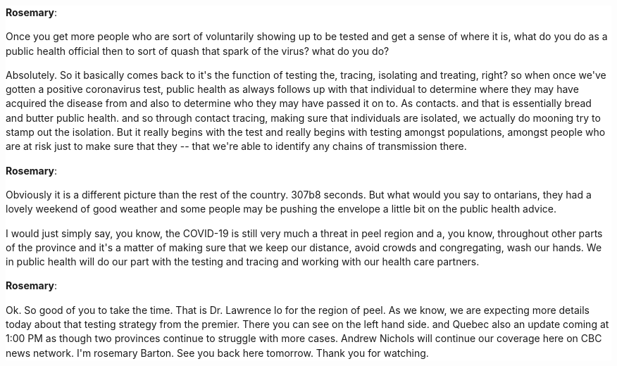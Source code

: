 

**Rosemary**:

Once you get more people who are sort of voluntarily showing up to be tested and get a sense of where it is, what do you do as a public health official then to sort of quash that spark of the virus? what do you do?



Absolutely.
So it basically comes back to it's the function of testing the, tracing, isolating and treating, right? so when once we've gotten a positive coronavirus test, public health as always follows up with that individual to determine where they may have acquired the disease from and also to determine who they may have passed it on to. As contacts.
and that is essentially bread and butter public health.
and so through contact tracing, making sure that individuals are isolated, we actually do mooning try to stamp out the isolation.
But it really begins with the test and really begins with testing amongst populations, amongst people who are at risk just to make sure that they -- that we're able to identify any chains of transmission there.



**Rosemary**:

Obviously it is a different picture than the rest of the country.
307b8 seconds.
But what would you say to ontarians, they had a lovely weekend of good weather and some people may be pushing the envelope a little bit on the public health advice.



I would just simply say, you know, the COVID-19 is still very much a threat in peel region and a, you know, throughout other parts of the province and it's a matter of making sure that we keep our distance, avoid crowds and congregating, wash our hands.
We in public health will do our part with the testing and tracing and working with our health care partners.



**Rosemary**:

Ok. So good of you to take the time.
That is Dr. Lawrence lo for the region of peel.
As we know, we are expecting more details today about that testing strategy from the premier.
There you can see on the left hand side.
and Quebec also an update coming at 1:00 PM as though two provinces continue to struggle with more cases.
Andrew Nichols will continue our coverage here on CBC news network.
I'm rosemary Barton.
See you back here tomorrow.
Thank you for watching.
